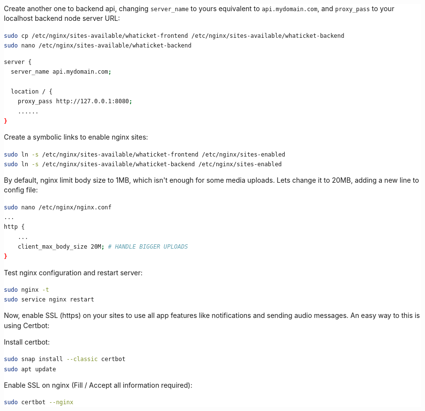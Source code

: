 Create another one to backend api, changing `server_name` to yours equivalent to `api.mydomain.com`, and `proxy_pass` to your localhost backend node server URL:

```bash
sudo cp /etc/nginx/sites-available/whaticket-frontend /etc/nginx/sites-available/whaticket-backend
sudo nano /etc/nginx/sites-available/whaticket-backend
```

```bash
server {
  server_name api.mydomain.com;

  location / {
    proxy_pass http://127.0.0.1:8080;
    ......
}
```

Create a symbolic links to enable nginx sites:

```bash
sudo ln -s /etc/nginx/sites-available/whaticket-frontend /etc/nginx/sites-enabled
sudo ln -s /etc/nginx/sites-available/whaticket-backend /etc/nginx/sites-enabled
```

By default, nginx limit body size to 1MB, which isn't enough for some media uploads. Lets change it to 20MB, adding a new line to config file:

```bash
sudo nano /etc/nginx/nginx.conf
...
http {
    ...
    client_max_body_size 20M; # HANDLE BIGGER UPLOADS
}
```

Test nginx configuration and restart server:

```bash
sudo nginx -t
sudo service nginx restart
```

Now, enable SSL (https) on your sites to use all app features like notifications and sending audio messages. An easy way to this is using Certbot:

Install certbot:

```bash
sudo snap install --classic certbot
sudo apt update
```

Enable SSL on nginx (Fill / Accept all information required):

```bash
sudo certbot --nginx
```
